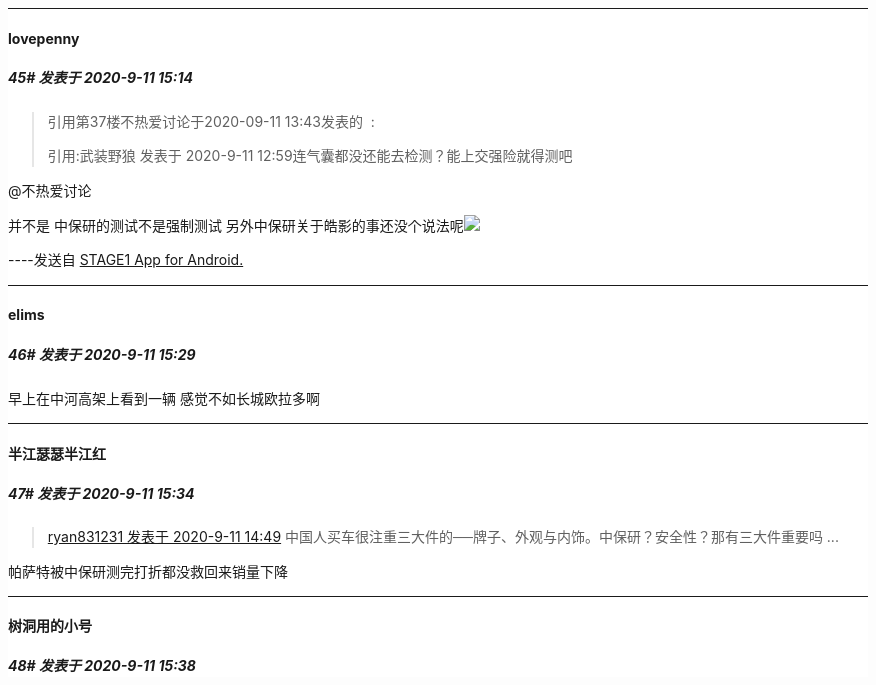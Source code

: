 





-----

####  lovepenny  
##### 45#       发表于 2020-9-11 15:14



<blockquote>引用第37楼不热爱讨论于2020-09-11 13:43发表的  :

引用:武装野狼 发表于 2020-9-11 12:59连气囊都没还能去检测？能上交强险就得测吧</blockquote>
@不热爱讨论

并不是
中保研的测试不是强制测试
另外中保研关于皓影的事还没个说法呢<img src="https://static.saraba1st.com/image/smiley/face2017/047.png" referrerpolicy="no-referrer">


----发送自 [STAGE1 App for Android.](http://stage1.5j4m.com/?1.33)







-----

####  elims  
##### 46#       发表于 2020-9-11 15:29




早上在中河高架上看到一辆 感觉不如长城欧拉多啊







-----

####  半江瑟瑟半江红  
##### 47#       发表于 2020-9-11 15:34



<blockquote><a href="httphttps://bbs.saraba1st.com/2b/forum.php?mod=redirect&amp;goto=findpost&amp;pid=48706170&amp;ptid=1959272" target="_blank">ryan831231 发表于 2020-9-11 14:49</a>
中国人买车很注重三大件的──牌子、外观与内饰。中保研？安全性？那有三大件重要吗 ...</blockquote>
帕萨特被中保研测完打折都没救回来销量下降







-----

####  树洞用的小号  
##### 48#       发表于 2020-9-11 15:38
